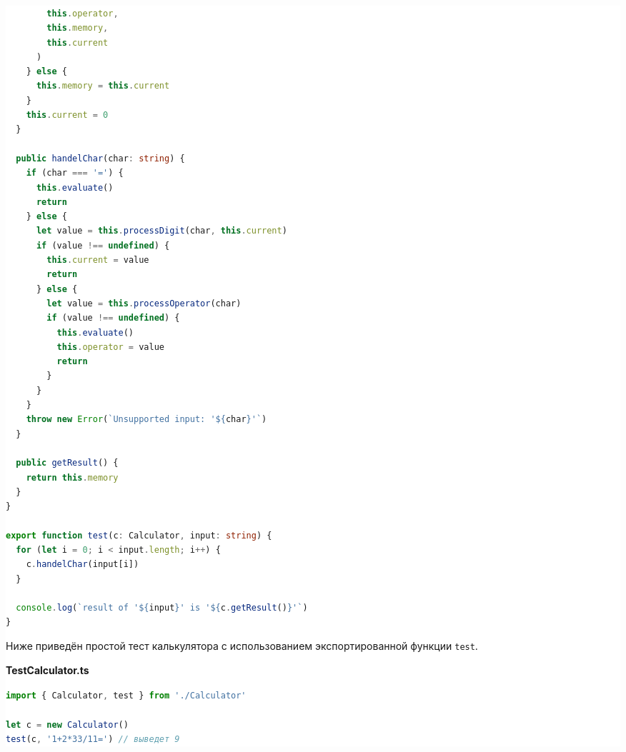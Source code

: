 ```ts
        this.operator,
        this.memory,
        this.current
      )
    } else {
      this.memory = this.current
    }
    this.current = 0
  }

  public handelChar(char: string) {
    if (char === '=') {
      this.evaluate()
      return
    } else {
      let value = this.processDigit(char, this.current)
      if (value !== undefined) {
        this.current = value
        return
      } else {
        let value = this.processOperator(char)
        if (value !== undefined) {
          this.evaluate()
          this.operator = value
          return
        }
      }
    }
    throw new Error(`Unsupported input: '${char}'`)
  }

  public getResult() {
    return this.memory
  }
}

export function test(c: Calculator, input: string) {
  for (let i = 0; i < input.length; i++) {
    c.handelChar(input[i])
  }

  console.log(`result of '${input}' is '${c.getResult()}'`)
}
```

Ниже приведён простой тест калькулятора с использованием экспортированной функции `test`.

**TestCalculator.ts**

```ts
import { Calculator, test } from './Calculator'

let c = new Calculator()
test(c, '1+2*33/11=') // выведет 9
```
